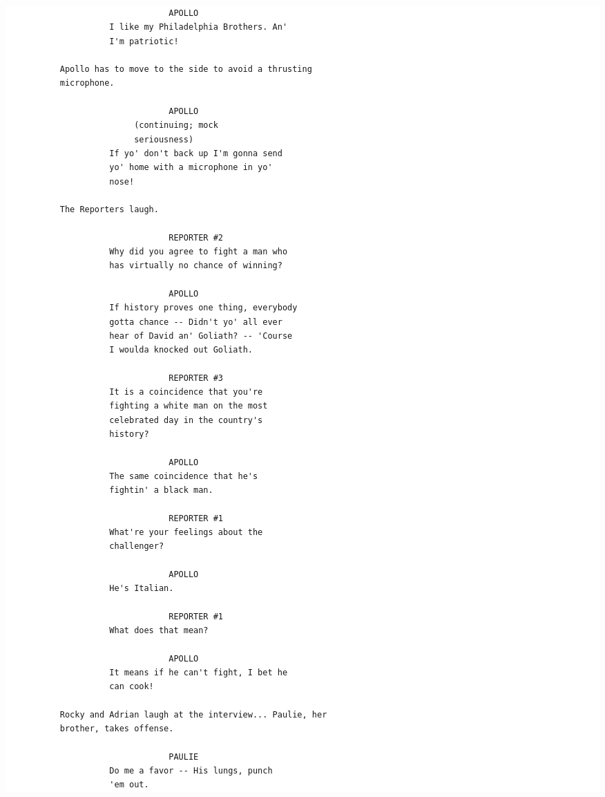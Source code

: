                                      APOLLO
                         I like my Philadelphia Brothers. An' 
                         I'm patriotic!

               Apollo has to move to the side to avoid a thrusting 
               microphone.

                                     APOLLO
                              (continuing; mock 
                              seriousness)
                         If yo' don't back up I'm gonna send 
                         yo' home with a microphone in yo' 
                         nose!

               The Reporters laugh.

                                     REPORTER #2
                         Why did you agree to fight a man who 
                         has virtually no chance of winning?

                                     APOLLO
                         If history proves one thing, everybody 
                         gotta chance -- Didn't yo' all ever 
                         hear of David an' Goliath? -- 'Course 
                         I woulda knocked out Goliath.

                                     REPORTER #3
                         It is a coincidence that you're 
                         fighting a white man on the most 
                         celebrated day in the country's 
                         history?

                                     APOLLO
                         The same coincidence that he's 
                         fightin' a black man.

                                     REPORTER #1
                         What're your feelings about the 
                         challenger?

                                     APOLLO
                         He's Italian.

                                     REPORTER #1
                         What does that mean?

                                     APOLLO
                         It means if he can't fight, I bet he 
                         can cook!

               Rocky and Adrian laugh at the interview... Paulie, her 
               brother, takes offense.

                                     PAULIE
                         Do me a favor -- His lungs, punch 
                         'em out.
